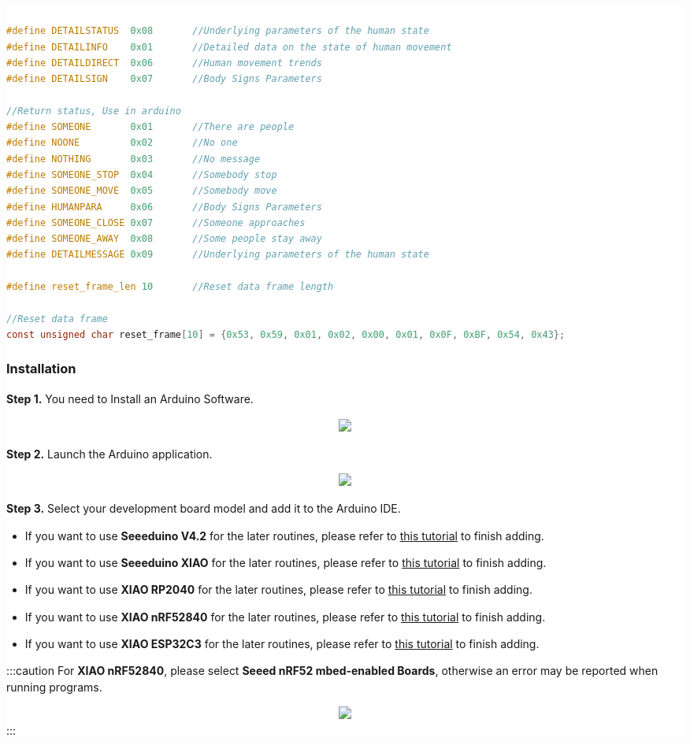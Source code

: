 ```c

#define DETAILSTATUS  0x08       //Underlying parameters of the human state
#define DETAILINFO    0x01       //Detailed data on the state of human movement
#define DETAILDIRECT  0x06       //Human movement trends
#define DETAILSIGN    0x07       //Body Signs Parameters

//Return status, Use in arduino
#define SOMEONE       0x01       //There are people
#define NOONE         0x02       //No one
#define NOTHING       0x03       //No message
#define SOMEONE_STOP  0x04       //Somebody stop
#define SOMEONE_MOVE  0x05       //Somebody move
#define HUMANPARA     0x06       //Body Signs Parameters
#define SOMEONE_CLOSE 0x07       //Someone approaches
#define SOMEONE_AWAY  0x08       //Some people stay away
#define DETAILMESSAGE 0x09       //Underlying parameters of the human state

#define reset_frame_len 10       //Reset data frame length

//Reset data frame
const unsigned char reset_frame[10] = {0x53, 0x59, 0x01, 0x02, 0x00, 0x01, 0x0F, 0xBF, 0x54, 0x43};
```

### Installation

**Step 1.** You need to Install an Arduino Software.

<p style={{textAlign: 'center'}}><a href="https://www.arduino.cc/en/Main/Software" target="_blank"><div align="center"><img width ="{600}" src="https://files.seeedstudio.com/wiki/Seeeduino_Stalker_V3_1/images/Download_IDE.png" /></div></a></p>

**Step 2.** Launch the Arduino application.

<div align="center"><img width ="{700}" src="https://files.seeedstudio.com/wiki/seeed_logo/arduino.jpg"/></div>

**Step 3.** Select your development board model and add it to the Arduino IDE.

- If you want to use **Seeeduino V4.2** for the later routines, please refer to [this tutorial](https://wiki.seeedstudio.com/Seeed_Arduino_Boards/) to finish adding.

- If you want to use **Seeeduino XIAO** for the later routines, please refer to [this tutorial](https://wiki.seeedstudio.com/Seeeduino-XIAO/#software) to finish adding.

- If you want to use **XIAO RP2040** for the later routines, please refer to [this tutorial](https://wiki.seeedstudio.com/XIAO-RP2040-with-Arduino/#software-setup) to finish adding.

- If you want to use **XIAO nRF52840** for the later routines, please refer to [this tutorial](https://wiki.seeedstudio.com/XIAO_BLE/#software-setup) to finish adding.

- If you want to use **XIAO ESP32C3** for the later routines, please refer to [this tutorial](https://wiki.seeedstudio.com/XIAO_ESP32C3_Getting_Started/#software-setup) to finish adding.

:::caution
For **XIAO nRF52840**, please select **Seeed nRF52 mbed-enabled Boards**, otherwise an error may be reported when running programs.
<div align="center"><img src="https://files.seeedstudio.com/wiki/XIAO-BLE/SeeednRFmbed.png" style={{width:600, height:'auto'}}/></div>
:::
